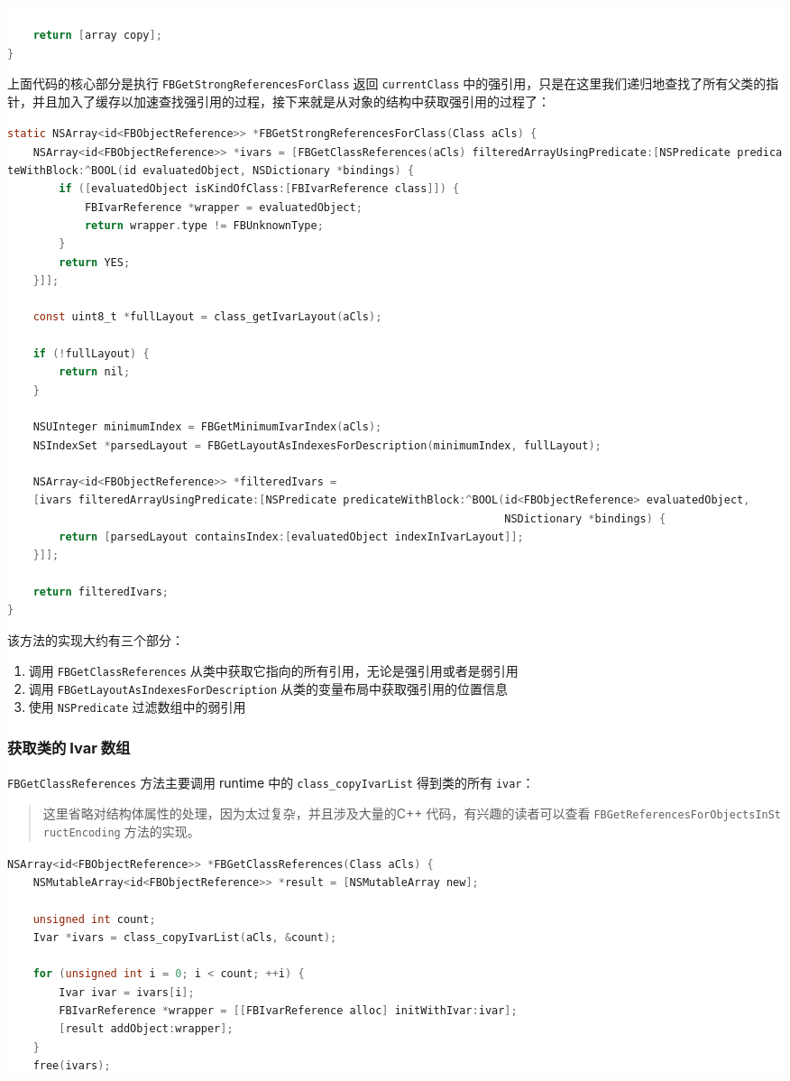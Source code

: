 ~~~objectivec

	return [array copy];
}
~~~

上面代码的核心部分是执行 `FBGetStrongReferencesForClass` 返回 `currentClass` 中的强引用，只是在这里我们递归地查找了所有父类的指针，并且加入了缓存以加速查找强引用的过程，接下来就是从对象的结构中获取强引用的过程了：

~~~objectivec
static NSArray<id<FBObjectReference>> *FBGetStrongReferencesForClass(Class aCls) {
	NSArray<id<FBObjectReference>> *ivars = [FBGetClassReferences(aCls) filteredArrayUsingPredicate:[NSPredicate predicateWithBlock:^BOOL(id evaluatedObject, NSDictionary *bindings) {
		if ([evaluatedObject isKindOfClass:[FBIvarReference class]]) {
			FBIvarReference *wrapper = evaluatedObject;
			return wrapper.type != FBUnknownType;
		}
		return YES;
	}]];

	const uint8_t *fullLayout = class_getIvarLayout(aCls);

	if (!fullLayout) {
		return nil;
	}

	NSUInteger minimumIndex = FBGetMinimumIvarIndex(aCls);
	NSIndexSet *parsedLayout = FBGetLayoutAsIndexesForDescription(minimumIndex, fullLayout);

	NSArray<id<FBObjectReference>> *filteredIvars =
	[ivars filteredArrayUsingPredicate:[NSPredicate predicateWithBlock:^BOOL(id<FBObjectReference> evaluatedObject,
																			 NSDictionary *bindings) {
		return [parsedLayout containsIndex:[evaluatedObject indexInIvarLayout]];
	}]];

	return filteredIvars;
}
~~~

该方法的实现大约有三个部分：

1. 调用 `FBGetClassReferences` 从类中获取它指向的所有引用，无论是强引用或者是弱引用
2. 调用 `FBGetLayoutAsIndexesForDescription` 从类的变量布局中获取强引用的位置信息
3. 使用 `NSPredicate` 过滤数组中的弱引用

### 获取类的 Ivar 数组

`FBGetClassReferences` 方法主要调用 runtime 中的 `class_copyIvarList` 得到类的所有 `ivar`：

> 这里省略对结构体属性的处理，因为太过复杂，并且涉及大量的C++ 代码，有兴趣的读者可以查看 `FBGetReferencesForObjectsInStructEncoding` 方法的实现。

~~~objectivec
NSArray<id<FBObjectReference>> *FBGetClassReferences(Class aCls) {
	NSMutableArray<id<FBObjectReference>> *result = [NSMutableArray new];

	unsigned int count;
	Ivar *ivars = class_copyIvarList(aCls, &count);

	for (unsigned int i = 0; i < count; ++i) {
		Ivar ivar = ivars[i];
		FBIvarReference *wrapper = [[FBIvarReference alloc] initWithIvar:ivar];
		[result addObject:wrapper];
	}
	free(ivars);

~~~